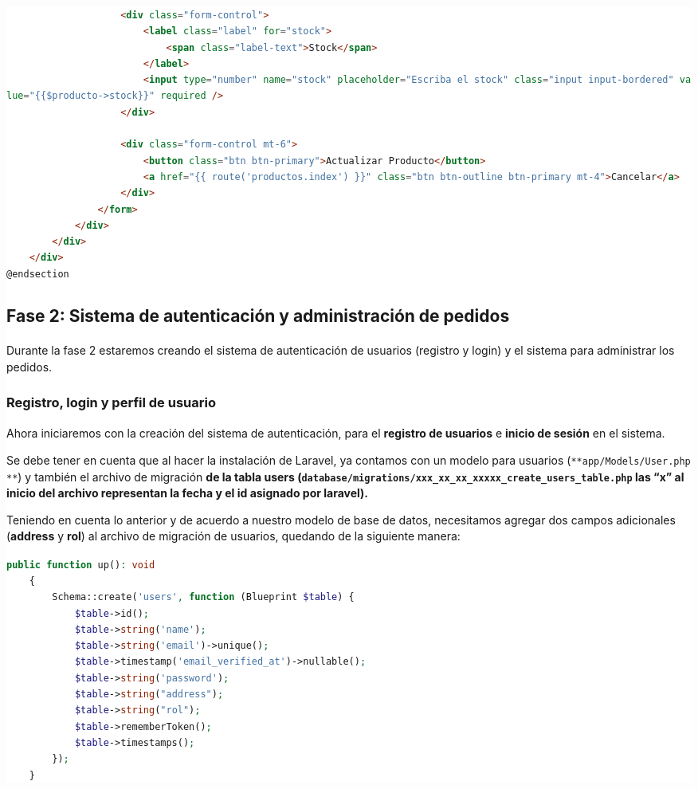 ```html
                    <div class="form-control">
                        <label class="label" for="stock">
                            <span class="label-text">Stock</span>
                        </label>
                        <input type="number" name="stock" placeholder="Escriba el stock" class="input input-bordered" value="{{$producto->stock}}" required />
                    </div>

                    <div class="form-control mt-6">
                        <button class="btn btn-primary">Actualizar Producto</button>
                        <a href="{{ route('productos.index') }}" class="btn btn-outline btn-primary mt-4">Cancelar</a>
                    </div>
                </form>
            </div>
        </div>
    </div>
@endsection
```

## Fase 2: Sistema de autenticación y administración de pedidos

Durante la fase 2 estaremos creando el sistema de autenticación de usuarios (registro y login) y el sistema para administrar los pedidos.

### Registro, login y perfil de usuario

Ahora iniciaremos con la creación del sistema de autenticación, para el **registro de usuarios** e **inicio de sesión** en el sistema.

Se debe tener en cuenta que al hacer la instalación de Laravel, ya contamos con un modelo para usuarios (`**app/Models/User.php**`) y también el archivo de migración ****de la tabla users **(`database/migrations/xxx_xx_xx_xxxxx_create_users_table.php`** las “x” al inicio del archivo representan la fecha y el id asignado por laravel**).**

Teniendo en cuenta lo anterior y de acuerdo a nuestro modelo de base de datos, necesitamos agregar dos campos adicionales (**address** y **rol**) al archivo de migración de usuarios, quedando de la siguiente manera:

```php
public function up(): void
    {
        Schema::create('users', function (Blueprint $table) {
            $table->id();
            $table->string('name');
            $table->string('email')->unique();
            $table->timestamp('email_verified_at')->nullable();
            $table->string('password');
            $table->string("address");
            $table->string("rol");
            $table->rememberToken();
            $table->timestamps();
        });
    }
```
